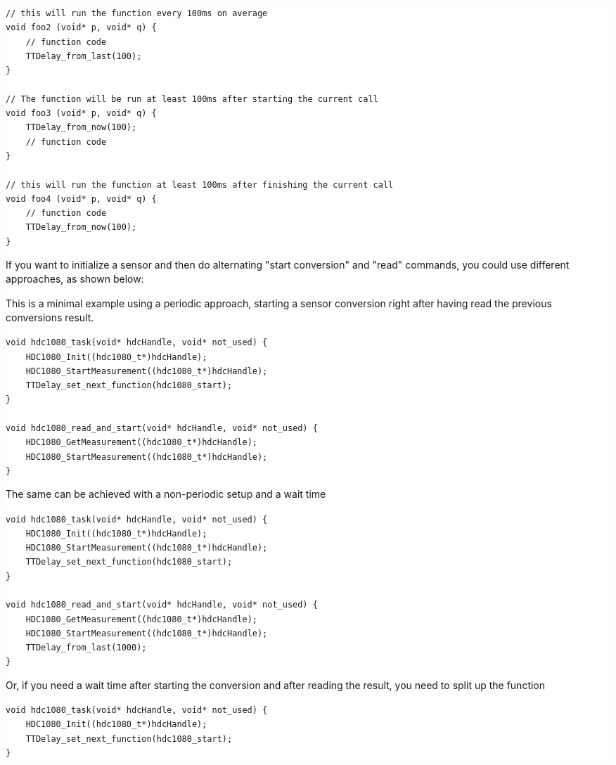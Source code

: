     // this will run the function every 100ms on average
    void foo2 (void* p, void* q) {
        // function code
        TTDelay_from_last(100);
    }

    // The function will be run at least 100ms after starting the current call
    void foo3 (void* p, void* q) {
        TTDelay_from_now(100);
        // function code
    }

    // this will run the function at least 100ms after finishing the current call
    void foo4 (void* p, void* q) {
        // function code
        TTDelay_from_now(100);
    }

If you want to initialize a sensor and then do alternating "start conversion" and "read" commands, you could use different approaches, as shown below:

This is a minimal example using a periodic approach, starting a sensor conversion right after having read the previous conversions result.

    void hdc1080_task(void* hdcHandle, void* not_used) {
        HDC1080_Init((hdc1080_t*)hdcHandle);
        HDC1080_StartMeasurement((hdc1080_t*)hdcHandle);
        TTDelay_set_next_function(hdc1080_start);
    }

    void hdc1080_read_and_start(void* hdcHandle, void* not_used) {
        HDC1080_GetMeasurement((hdc1080_t*)hdcHandle);
        HDC1080_StartMeasurement((hdc1080_t*)hdcHandle);
    }


The same can be achieved with a non-periodic setup and a wait time

    void hdc1080_task(void* hdcHandle, void* not_used) {
        HDC1080_Init((hdc1080_t*)hdcHandle);
        HDC1080_StartMeasurement((hdc1080_t*)hdcHandle);
        TTDelay_set_next_function(hdc1080_start);
    }

    void hdc1080_read_and_start(void* hdcHandle, void* not_used) {
        HDC1080_GetMeasurement((hdc1080_t*)hdcHandle);
        HDC1080_StartMeasurement((hdc1080_t*)hdcHandle);
        TTDelay_from_last(1000);
    }

Or, if you need a wait time after starting the conversion and after reading the result, you need to split up the function

    void hdc1080_task(void* hdcHandle, void* not_used) {
        HDC1080_Init((hdc1080_t*)hdcHandle);
        TTDelay_set_next_function(hdc1080_start);
    }
